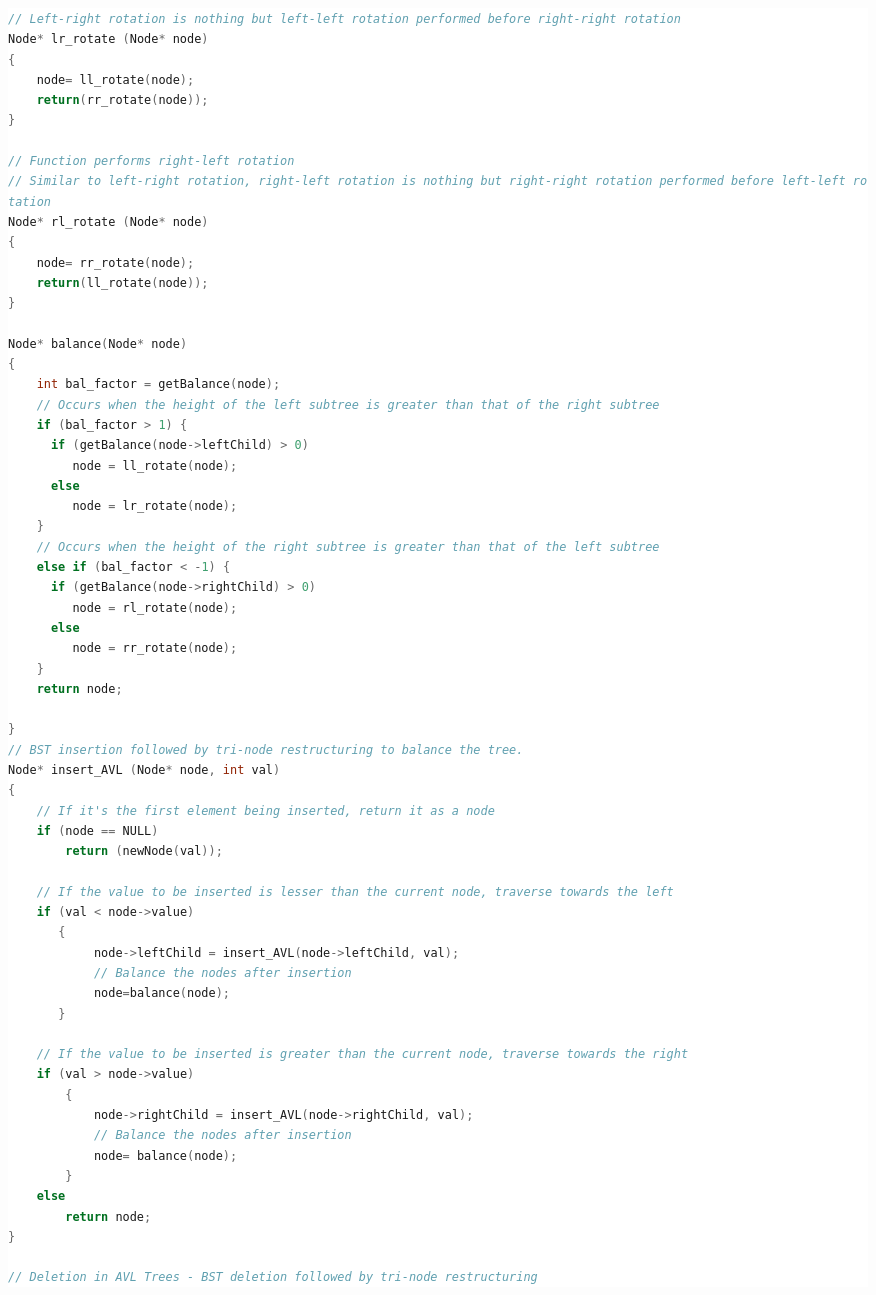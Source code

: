 ```cpp
// Left-right rotation is nothing but left-left rotation performed before right-right rotation
Node* lr_rotate (Node* node)
{
    node= ll_rotate(node);
    return(rr_rotate(node));
}

// Function performs right-left rotation
// Similar to left-right rotation, right-left rotation is nothing but right-right rotation performed before left-left rotation
Node* rl_rotate (Node* node)
{
    node= rr_rotate(node);
    return(ll_rotate(node));
}

Node* balance(Node* node)
{
    int bal_factor = getBalance(node);
    // Occurs when the height of the left subtree is greater than that of the right subtree
    if (bal_factor > 1) {
      if (getBalance(node->leftChild) > 0)
         node = ll_rotate(node);
      else
         node = lr_rotate(node);
    } 
    // Occurs when the height of the right subtree is greater than that of the left subtree
    else if (bal_factor < -1) {
      if (getBalance(node->rightChild) > 0)
         node = rl_rotate(node);
      else
         node = rr_rotate(node);
    }
    return node;
    
}
// BST insertion followed by tri-node restructuring to balance the tree.
Node* insert_AVL (Node* node, int val)
{
    // If it's the first element being inserted, return it as a node
    if (node == NULL)
        return (newNode(val));

    // If the value to be inserted is lesser than the current node, traverse towards the left
    if (val < node->value)
       {
            node->leftChild = insert_AVL(node->leftChild, val);
            // Balance the nodes after insertion
            node=balance(node);
       }
    
    // If the value to be inserted is greater than the current node, traverse towards the right
    if (val > node->value)
        {
            node->rightChild = insert_AVL(node->rightChild, val);
            // Balance the nodes after insertion
            node= balance(node);
        }
    else
        return node;
}

// Deletion in AVL Trees - BST deletion followed by tri-node restructuring
```